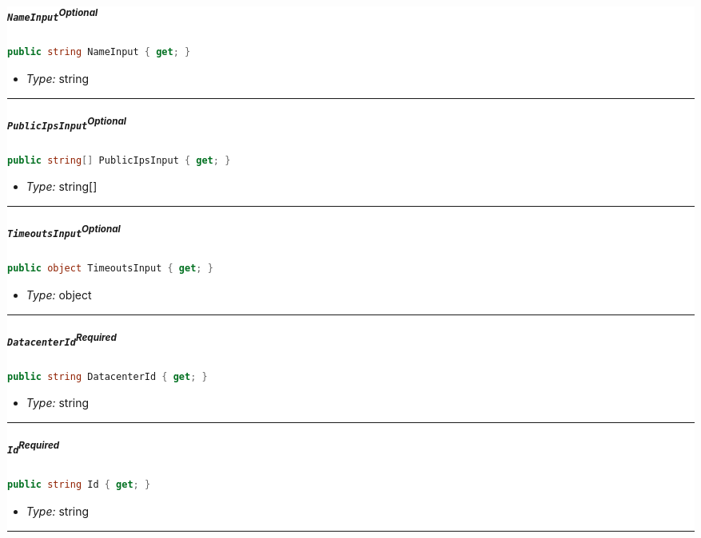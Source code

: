 
##### `NameInput`<sup>Optional</sup> <a name="NameInput" id="@cdktf/provider-ionoscloud.natgateway.Natgateway.property.nameInput"></a>

```csharp
public string NameInput { get; }
```

- *Type:* string

---

##### `PublicIpsInput`<sup>Optional</sup> <a name="PublicIpsInput" id="@cdktf/provider-ionoscloud.natgateway.Natgateway.property.publicIpsInput"></a>

```csharp
public string[] PublicIpsInput { get; }
```

- *Type:* string[]

---

##### `TimeoutsInput`<sup>Optional</sup> <a name="TimeoutsInput" id="@cdktf/provider-ionoscloud.natgateway.Natgateway.property.timeoutsInput"></a>

```csharp
public object TimeoutsInput { get; }
```

- *Type:* object

---

##### `DatacenterId`<sup>Required</sup> <a name="DatacenterId" id="@cdktf/provider-ionoscloud.natgateway.Natgateway.property.datacenterId"></a>

```csharp
public string DatacenterId { get; }
```

- *Type:* string

---

##### `Id`<sup>Required</sup> <a name="Id" id="@cdktf/provider-ionoscloud.natgateway.Natgateway.property.id"></a>

```csharp
public string Id { get; }
```

- *Type:* string

---
